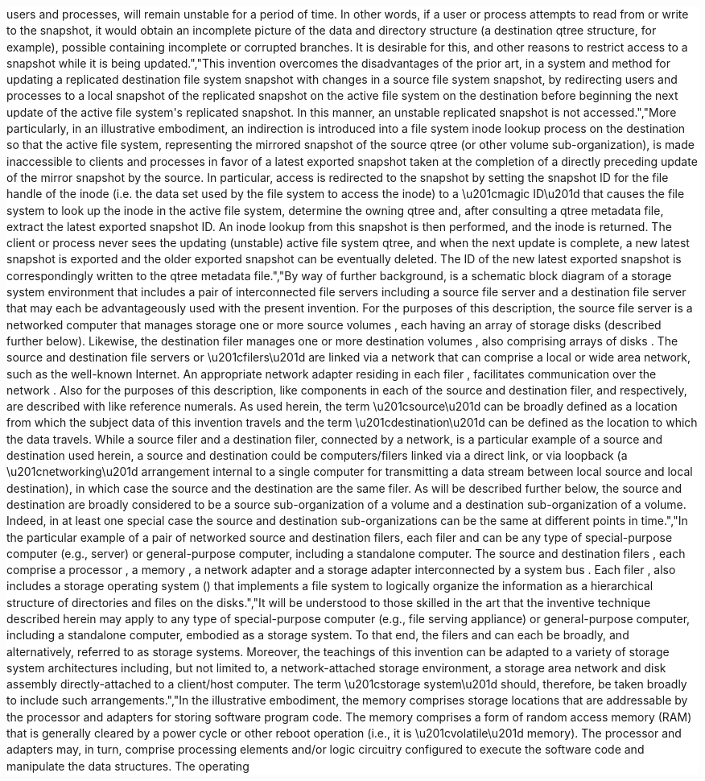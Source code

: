 users and processes, will remain unstable for a period of time. In other words, if a user or process attempts to read from or write to the snapshot, it would obtain an incomplete picture of the data and directory structure (a destination qtree structure, for example), possible containing incomplete or corrupted branches. It is desirable for this, and other reasons to restrict access to a snapshot while it is being updated.","This invention overcomes the disadvantages of the prior art, in a system and method for updating a replicated destination file system snapshot with changes in a source file system snapshot, by redirecting users and processes to a local snapshot of the replicated snapshot on the active file system on the destination before beginning the next update of the active file system's replicated snapshot. In this manner, an unstable replicated snapshot is not accessed.","More particularly, in an illustrative embodiment, an indirection is introduced into a file system inode lookup process on the destination so that the active file system, representing the mirrored snapshot of the source qtree (or other volume sub-organization), is made inaccessible to clients and processes in favor of a latest exported snapshot taken at the completion of a directly preceding update of the mirror snapshot by the source. In particular, access is redirected to the snapshot by setting the snapshot ID for the file handle of the inode (i.e. the data set used by the file system to access the inode) to a \u201cmagic ID\u201d that causes the file system to look up the inode in the active file system, determine the owning qtree and, after consulting a qtree metadata file, extract the latest exported snapshot ID. An inode lookup from this snapshot is then performed, and the inode is returned. The client or process never sees the updating (unstable) active file system qtree, and when the next update is complete, a new latest snapshot is exported and the older exported snapshot can be eventually deleted. The ID of the new latest exported snapshot is correspondingly written to the qtree metadata file.","By way of further background,  is a schematic block diagram of a storage system environment  that includes a pair of interconnected file servers including a source file server  and a destination file server  that may each be advantageously used with the present invention. For the purposes of this description, the source file server is a networked computer that manages storage one or more source volumes , each having an array of storage disks  (described further below). Likewise, the destination filer  manages one or more destination volumes , also comprising arrays of disks . The source and destination file servers or \u201cfilers\u201d are linked via a network  that can comprise a local or wide area network, such as the well-known Internet. An appropriate network adapter  residing in each filer ,  facilitates communication over the network . Also for the purposes of this description, like components in each of the source and destination filer,  and  respectively, are described with like reference numerals. As used herein, the term \u201csource\u201d can be broadly defined as a location from which the subject data of this invention travels and the term \u201cdestination\u201d can be defined as the location to which the data travels. While a source filer and a destination filer, connected by a network, is a particular example of a source and destination used herein, a source and destination could be computers\/filers linked via a direct link, or via loopback (a \u201cnetworking\u201d arrangement internal to a single computer for transmitting a data stream between local source and local destination), in which case the source and the destination are the same filer. As will be described further below, the source and destination are broadly considered to be a source sub-organization of a volume and a destination sub-organization of a volume. Indeed, in at least one special case the source and destination sub-organizations can be the same at different points in time.","In the particular example of a pair of networked source and destination filers, each filer  and  can be any type of special-purpose computer (e.g., server) or general-purpose computer, including a standalone computer. The source and destination filers ,  each comprise a processor , a memory , a network adapter  and a storage adapter  interconnected by a system bus . Each filer ,  also includes a storage operating system  () that implements a file system to logically organize the information as a hierarchical structure of directories and files on the disks.","It will be understood to those skilled in the art that the inventive technique described herein may apply to any type of special-purpose computer (e.g., file serving appliance) or general-purpose computer, including a standalone computer, embodied as a storage system. To that end, the filers  and  can each be broadly, and alternatively, referred to as storage systems. Moreover, the teachings of this invention can be adapted to a variety of storage system architectures including, but not limited to, a network-attached storage environment, a storage area network and disk assembly directly-attached to a client\/host computer. The term \u201cstorage system\u201d should, therefore, be taken broadly to include such arrangements.","In the illustrative embodiment, the memory  comprises storage locations that are addressable by the processor and adapters for storing software program code. The memory comprises a form of random access memory (RAM) that is generally cleared by a power cycle or other reboot operation (i.e., it is \u201cvolatile\u201d memory). The processor and adapters may, in turn, comprise processing elements and\/or logic circuitry configured to execute the software code and manipulate the data structures. The operating